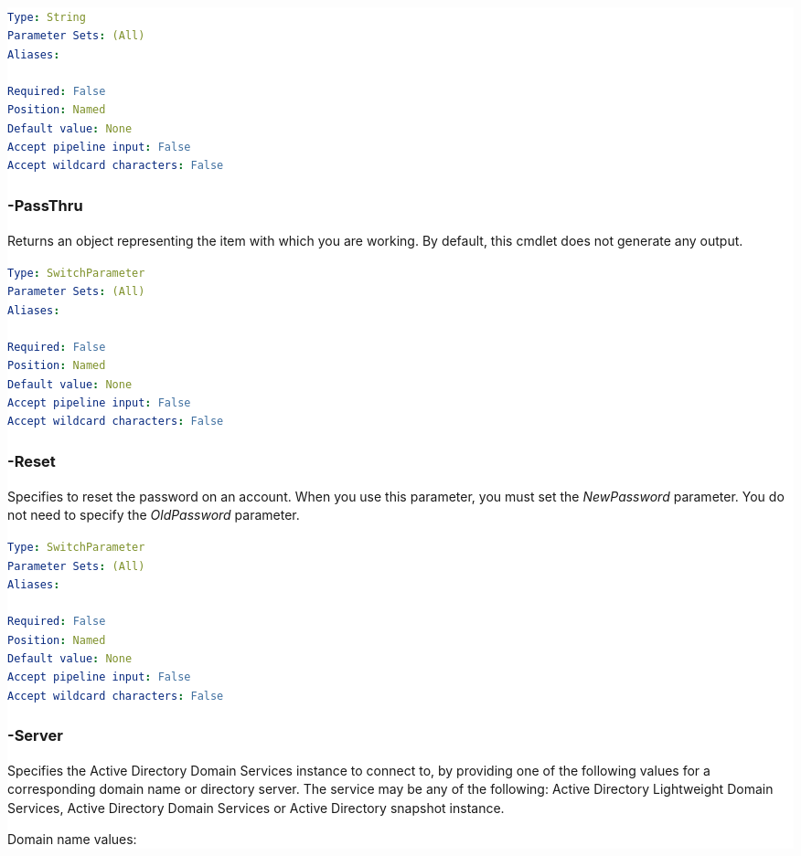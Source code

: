 ```yaml
Type: String
Parameter Sets: (All)
Aliases: 

Required: False
Position: Named
Default value: None
Accept pipeline input: False
Accept wildcard characters: False
```

### -PassThru
Returns an object representing the item with which you are working.
By default, this cmdlet does not generate any output.

```yaml
Type: SwitchParameter
Parameter Sets: (All)
Aliases: 

Required: False
Position: Named
Default value: None
Accept pipeline input: False
Accept wildcard characters: False
```

### -Reset
Specifies to reset the password on an account.
When you use this parameter, you must set the *NewPassword* parameter.
You do not need to specify the *OldPassword* parameter.

```yaml
Type: SwitchParameter
Parameter Sets: (All)
Aliases: 

Required: False
Position: Named
Default value: None
Accept pipeline input: False
Accept wildcard characters: False
```

### -Server
Specifies the Active Directory Domain Services instance to connect to, by providing one of the following values for a corresponding domain name or directory server.
The service may be any of the following:  Active Directory Lightweight Domain Services, Active Directory Domain Services or Active Directory snapshot instance.

Domain name values:
